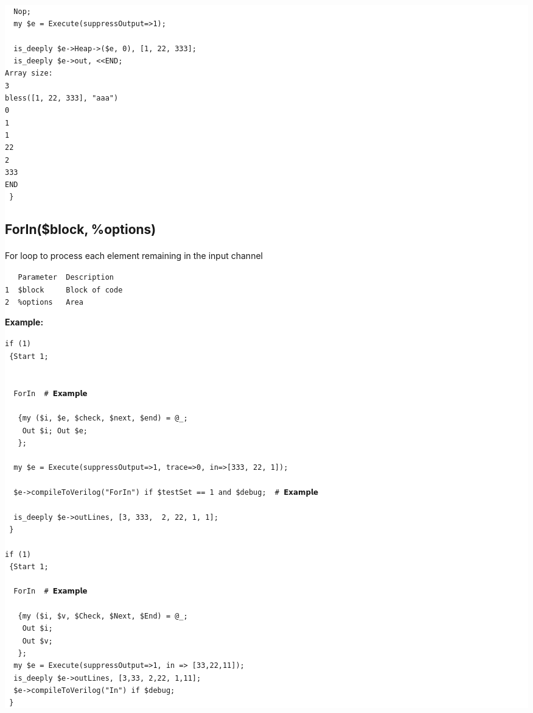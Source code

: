       Nop;
      my $e = Execute(suppressOutput=>1);
    
      is_deeply $e->Heap->($e, 0), [1, 22, 333];
      is_deeply $e->out, <<END;
    Array size:
    3
    bless([1, 22, 333], "aaa")
    0
    1
    1
    22
    2
    333
    END
     }
    

## ForIn($block, %options)

For loop to process each element remaining in the input channel

       Parameter  Description
    1  $block     Block of code
    2  %options   Area

**Example:**

    if (1)                                                                          
     {Start 1;
    
    
      ForIn  # 𝗘𝘅𝗮𝗺𝗽𝗹𝗲

       {my ($i, $e, $check, $next, $end) = @_;
        Out $i; Out $e;
       };
    
      my $e = Execute(suppressOutput=>1, trace=>0, in=>[333, 22, 1]);
    
      $e->compileToVerilog("ForIn") if $testSet == 1 and $debug;  # 𝗘𝘅𝗮𝗺𝗽𝗹𝗲

      is_deeply $e->outLines, [3, 333,  2, 22, 1, 1];
     }
    
    if (1)                                                                          
     {Start 1;
    
      ForIn  # 𝗘𝘅𝗮𝗺𝗽𝗹𝗲

       {my ($i, $v, $Check, $Next, $End) = @_;
        Out $i;
        Out $v;
       };
      my $e = Execute(suppressOutput=>1, in => [33,22,11]);
      is_deeply $e->outLines, [3,33, 2,22, 1,11];
      $e->compileToVerilog("In") if $debug;
     }
    